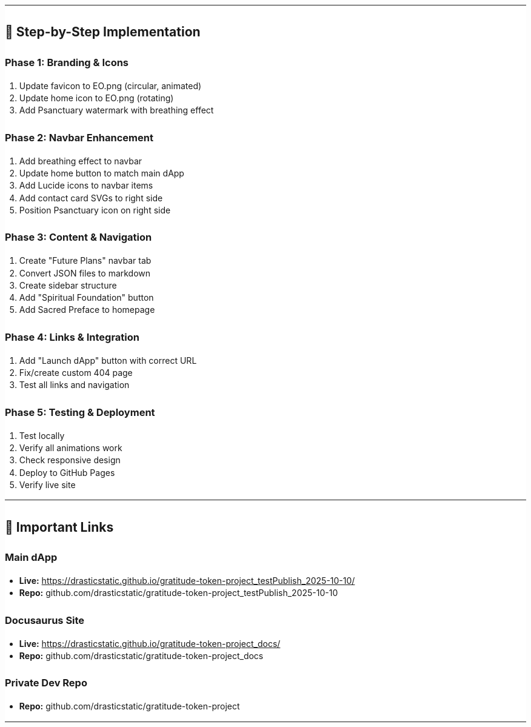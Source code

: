 
---

## 📝 Step-by-Step Implementation

### Phase 1: Branding & Icons
1. Update favicon to EO.png (circular, animated)
2. Update home icon to EO.png (rotating)
3. Add Psanctuary watermark with breathing effect

### Phase 2: Navbar Enhancement
1. Add breathing effect to navbar
2. Update home button to match main dApp
3. Add Lucide icons to navbar items
4. Add contact card SVGs to right side
5. Position Psanctuary icon on right side

### Phase 3: Content & Navigation
1. Create "Future Plans" navbar tab
2. Convert JSON files to markdown
3. Create sidebar structure
4. Add "Spiritual Foundation" button
5. Add Sacred Preface to homepage

### Phase 4: Links & Integration
1. Add "Launch dApp" button with correct URL
2. Fix/create custom 404 page
3. Test all links and navigation

### Phase 5: Testing & Deployment
1. Test locally
2. Verify all animations work
3. Check responsive design
4. Deploy to GitHub Pages
5. Verify live site

---

## 🔗 Important Links

### Main dApp
- **Live:** https://drasticstatic.github.io/gratitude-token-project_testPublish_2025-10-10/
- **Repo:** github.com/drasticstatic/gratitude-token-project_testPublish_2025-10-10

### Docusaurus Site
- **Live:** https://drasticstatic.github.io/gratitude-token-project_docs/
- **Repo:** github.com/drasticstatic/gratitude-token-project_docs

### Private Dev Repo
- **Repo:** github.com/drasticstatic/gratitude-token-project

---
